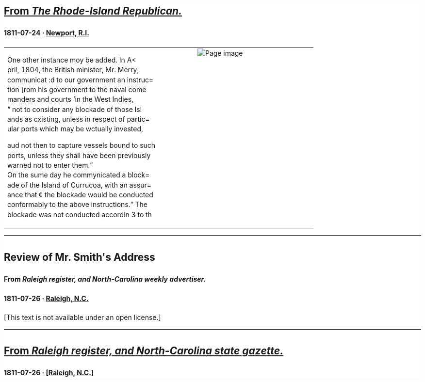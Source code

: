 
## [From _The Rhode-Island Republican._](https://www.loc.gov/resource/sn83025561/1811-07-24/ed-1/?sp=1)

#### 1811-07-24 &middot; [Newport, R.I.](http://dbpedia.org/resource/Newport%2C_Rhode_Island)

<table style="width: 100%;"><tr><td style="width: 50%">

  
One other instance moy be added. In A&lt;  
pril, 1804, the British minister, Mr. Merry,  
communicat :d to our government an instruc=  
tion [rom his government to the naval come  
manders and courts ‘in the West Indies,  
“ not to consider any blockade of those Isl­  
ands as cxisting, unless in respect of partic=  
ular ports which may be wctually invested,  
  
aud not then to capture vessels bound to such  
ports, unless they shall have been previously  
warned not to enter them.”  
On the sume day he commynicated a block=  
ade of the Island of Currucoa, with an assur=  
ance that ¢ the blockade would be conducted  
conformably to the above instructions.” The  
blockade was not conducted accordin 3 to th
</td><td style="width: 50%; max-height: 75%; margin: auto; display: block;">
<img alt="Page image" src="https://tile.loc.gov/image-services/iiif/service:ndnp:rp:batch_rp_beholder_ver02:data:sn83025561:00514153152:1811072401:0448/pct:74.67866323907455,66.4207005116096,21.963367609254497,11.15702479338843/!600,600/0/default.jpg"/>
</td>
</tr></table>

---

## Review of Mr. Smith's Address

#### From _Raleigh register, and North-Carolina weekly advertiser._

#### 1811-07-26 &middot; [Raleigh, N.C.](http://dbpedia.org/resource/Raleigh%2C_North_Carolina)

[This text is not available under an open license.]

---

## [From _Raleigh register, and North-Carolina state gazette._](https://newspapers.digitalnc.org/lccn/sn92073047/1811-07-26/ed-1/seq-1/)

#### 1811-07-26 &middot; [[Raleigh, N.C.]](http://dbpedia.org/resource/Raleigh%2C_North_Carolina)
